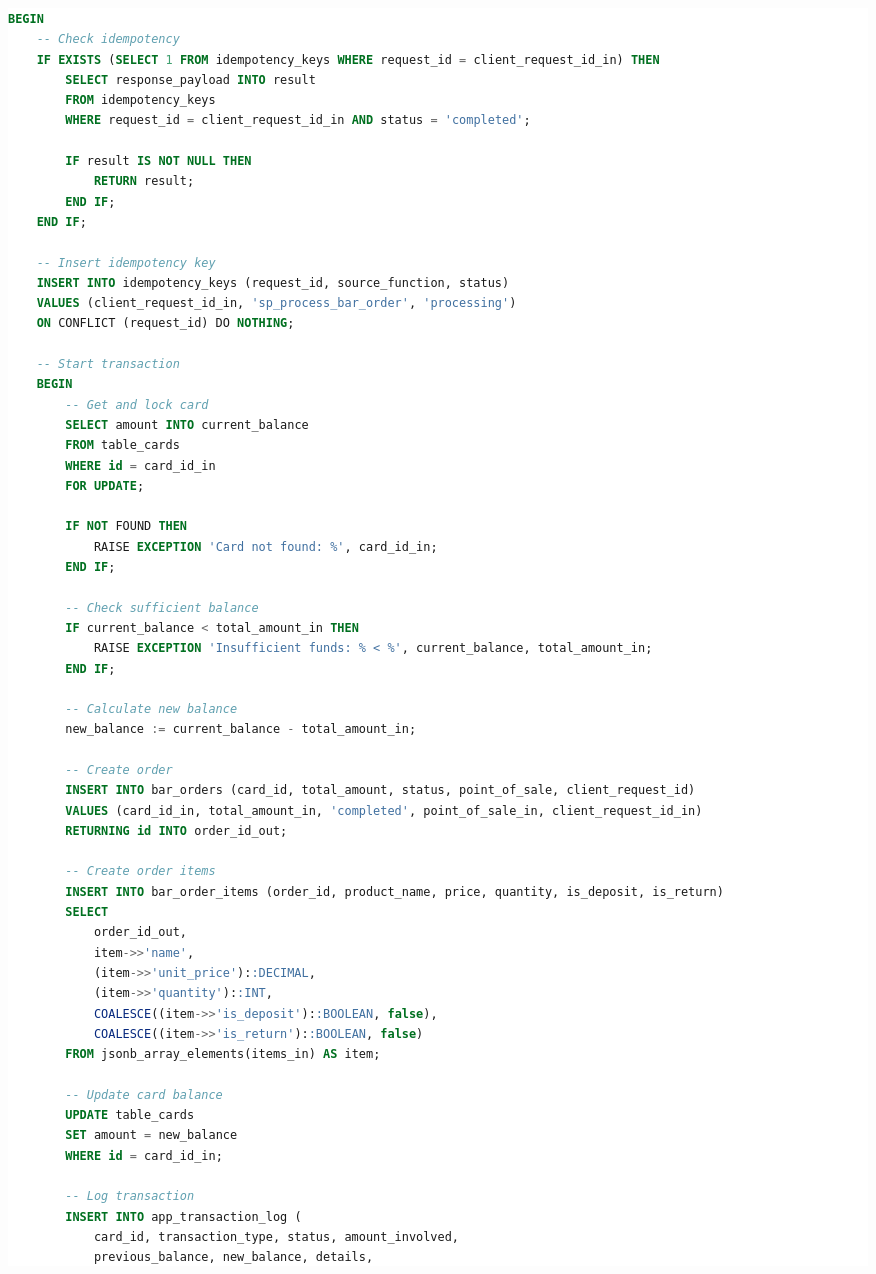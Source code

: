 ```sql
BEGIN
    -- Check idempotency
    IF EXISTS (SELECT 1 FROM idempotency_keys WHERE request_id = client_request_id_in) THEN
        SELECT response_payload INTO result 
        FROM idempotency_keys 
        WHERE request_id = client_request_id_in AND status = 'completed';
        
        IF result IS NOT NULL THEN
            RETURN result;
        END IF;
    END IF;

    -- Insert idempotency key
    INSERT INTO idempotency_keys (request_id, source_function, status)
    VALUES (client_request_id_in, 'sp_process_bar_order', 'processing')
    ON CONFLICT (request_id) DO NOTHING;

    -- Start transaction
    BEGIN
        -- Get and lock card
        SELECT amount INTO current_balance 
        FROM table_cards 
        WHERE id = card_id_in 
        FOR UPDATE;

        IF NOT FOUND THEN
            RAISE EXCEPTION 'Card not found: %', card_id_in;
        END IF;

        -- Check sufficient balance
        IF current_balance < total_amount_in THEN
            RAISE EXCEPTION 'Insufficient funds: % < %', current_balance, total_amount_in;
        END IF;

        -- Calculate new balance
        new_balance := current_balance - total_amount_in;

        -- Create order
        INSERT INTO bar_orders (card_id, total_amount, status, point_of_sale, client_request_id)
        VALUES (card_id_in, total_amount_in, 'completed', point_of_sale_in, client_request_id_in)
        RETURNING id INTO order_id_out;

        -- Create order items
        INSERT INTO bar_order_items (order_id, product_name, price, quantity, is_deposit, is_return)
        SELECT 
            order_id_out,
            item->>'name',
            (item->>'unit_price')::DECIMAL,
            (item->>'quantity')::INT,
            COALESCE((item->>'is_deposit')::BOOLEAN, false),
            COALESCE((item->>'is_return')::BOOLEAN, false)
        FROM jsonb_array_elements(items_in) AS item;

        -- Update card balance
        UPDATE table_cards 
        SET amount = new_balance 
        WHERE id = card_id_in;

        -- Log transaction
        INSERT INTO app_transaction_log (
            card_id, transaction_type, status, amount_involved,
            previous_balance, new_balance, details,
```